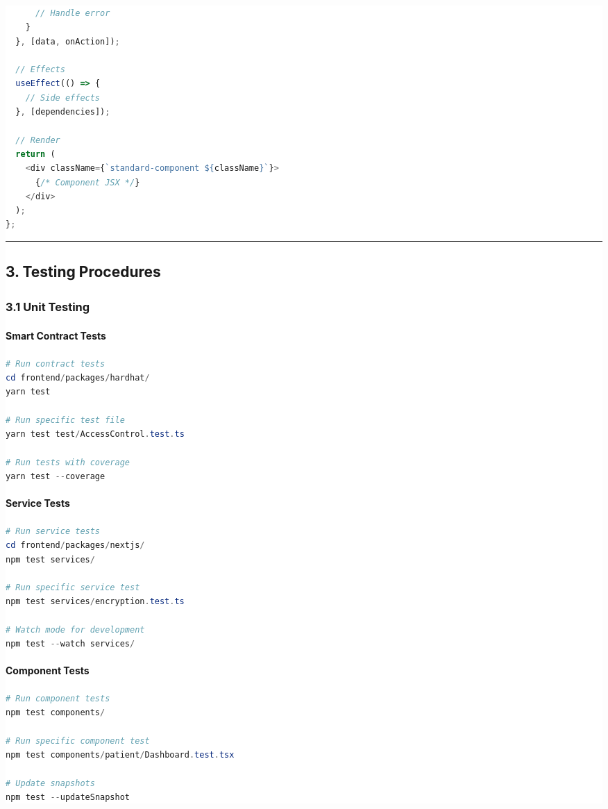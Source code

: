 ```typescript
      // Handle error
    }
  }, [data, onAction]);
  
  // Effects
  useEffect(() => {
    // Side effects
  }, [dependencies]);
  
  // Render
  return (
    <div className={`standard-component ${className}`}>
      {/* Component JSX */}
    </div>
  );
};
```

---

## 3. Testing Procedures

### 3.1 Unit Testing

#### Smart Contract Tests
```powershell
# Run contract tests
cd frontend/packages/hardhat/
yarn test

# Run specific test file
yarn test test/AccessControl.test.ts

# Run tests with coverage
yarn test --coverage
```

#### Service Tests
```powershell
# Run service tests
cd frontend/packages/nextjs/
npm test services/

# Run specific service test
npm test services/encryption.test.ts

# Watch mode for development
npm test --watch services/
```

#### Component Tests
```powershell
# Run component tests
npm test components/

# Run specific component test
npm test components/patient/Dashboard.test.tsx

# Update snapshots
npm test --updateSnapshot
```
